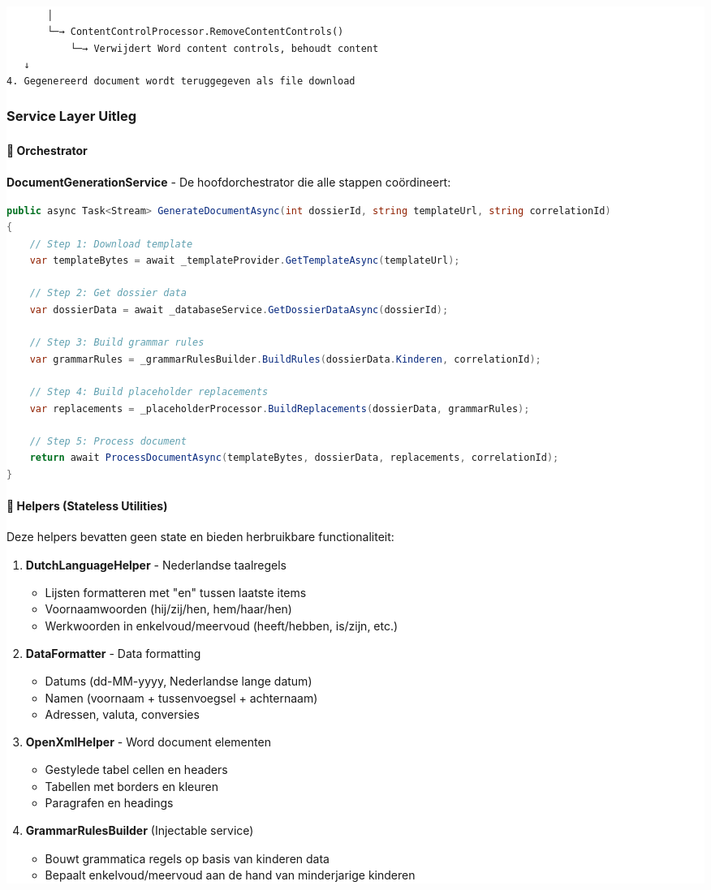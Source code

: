 ```
       │
       └─→ ContentControlProcessor.RemoveContentControls()
           └─→ Verwijdert Word content controls, behoudt content
   ↓
4. Gegenereerd document wordt teruggegeven als file download
```

### Service Layer Uitleg

#### 🎯 Orchestrator

**DocumentGenerationService** - De hoofdorchestrator die alle stappen coördineert:
```csharp
public async Task<Stream> GenerateDocumentAsync(int dossierId, string templateUrl, string correlationId)
{
    // Step 1: Download template
    var templateBytes = await _templateProvider.GetTemplateAsync(templateUrl);

    // Step 2: Get dossier data
    var dossierData = await _databaseService.GetDossierDataAsync(dossierId);

    // Step 3: Build grammar rules
    var grammarRules = _grammarRulesBuilder.BuildRules(dossierData.Kinderen, correlationId);

    // Step 4: Build placeholder replacements
    var replacements = _placeholderProcessor.BuildReplacements(dossierData, grammarRules);

    // Step 5: Process document
    return await ProcessDocumentAsync(templateBytes, dossierData, replacements, correlationId);
}
```

#### 📝 Helpers (Stateless Utilities)

Deze helpers bevatten geen state en bieden herbruikbare functionaliteit:

1. **DutchLanguageHelper** - Nederlandse taalregels
   - Lijsten formatteren met "en" tussen laatste items
   - Voornaamwoorden (hij/zij/hen, hem/haar/hen)
   - Werkwoorden in enkelvoud/meervoud (heeft/hebben, is/zijn, etc.)

2. **DataFormatter** - Data formatting
   - Datums (dd-MM-yyyy, Nederlandse lange datum)
   - Namen (voornaam + tussenvoegsel + achternaam)
   - Adressen, valuta, conversies

3. **OpenXmlHelper** - Word document elementen
   - Gestylede tabel cellen en headers
   - Tabellen met borders en kleuren
   - Paragrafen en headings

4. **GrammarRulesBuilder** (Injectable service)
   - Bouwt grammatica regels op basis van kinderen data
   - Bepaalt enkelvoud/meervoud aan de hand van minderjarige kinderen
